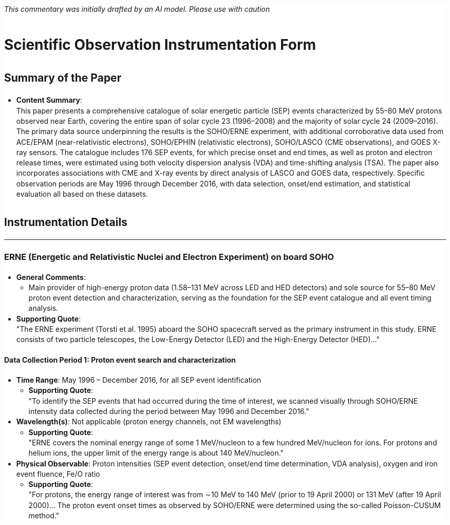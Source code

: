 _This commentary was initially drafted by an AI model. Please use with caution_

# Scientific Observation Instrumentation Form

## Summary of the Paper
- **Content Summary**:  
  This paper presents a comprehensive catalogue of solar energetic particle (SEP) events characterized by 55–80 MeV protons observed near Earth, covering the entire span of solar cycle 23 (1996–2008) and the majority of solar cycle 24 (2009–2016). The primary data source underpinning the results is the SOHO/ERNE experiment, with additional corroborative data used from ACE/EPAM (near-relativistic electrons), SOHO/EPHIN (relativistic electrons), SOHO/LASCO (CME observations), and GOES X-ray sensors. The catalogue includes 176 SEP events, for which precise onset and end times, as well as proton and electron release times, were estimated using both velocity dispersion analysis (VDA) and time-shifting analysis (TSA). The paper also incorporates associations with CME and X-ray events by direct analysis of LASCO and GOES data, respectively. Specific observation periods are May 1996 through December 2016, with data selection, onset/end estimation, and statistical evaluation all based on these datasets.

## Instrumentation Details

---

### ERNE (Energetic and Relativistic Nuclei and Electron Experiment) on board SOHO

- **General Comments**:
  - Main provider of high-energy proton data (1.58–131 MeV across LED and HED detectors) and sole source for 55–80 MeV proton event detection and characterization, serving as the foundation for the SEP event catalogue and all event timing analysis.
- **Supporting Quote**:  
  "The ERNE experiment (Torsti et al. 1995) aboard the SOHO spacecraft served as the primary instrument in this study. ERNE consists of two particle telescopes, the Low-Energy Detector (LED) and the High-Energy Detector (HED)..."

#### Data Collection Period 1: Proton event search and characterization
- **Time Range**: May 1996 – December 2016, for all SEP event identification  
  - **Supporting Quote**:  
    "To identify the SEP events that had occurred during the time of interest, we scanned visually through SOHO/ERNE intensity data collected during the period between May 1996 and December 2016."
- **Wavelength(s)**: Not applicable (proton energy channels, not EM wavelengths)
  - **Supporting Quote**:  
    "ERNE covers the nominal energy range of some 1 MeV/nucleon to a few hundred MeV/nucleon for ions. For protons and helium ions, the upper limit of the energy range is about 140 MeV/nucleon."
- **Physical Observable**: Proton intensities (SEP event detection, onset/end time determination, VDA analysis), oxygen and iron event fluence, Fe/O ratio  
  - **Supporting Quote**:  
    "For protons, the energy range of interest was from ∼10 MeV to 140 MeV (prior to 19 April 2000) or 131 MeV (after 19 April 2000)... The proton event onset times as observed by SOHO/ERNE were determined using the so-called Poisson-CUSUM method."
